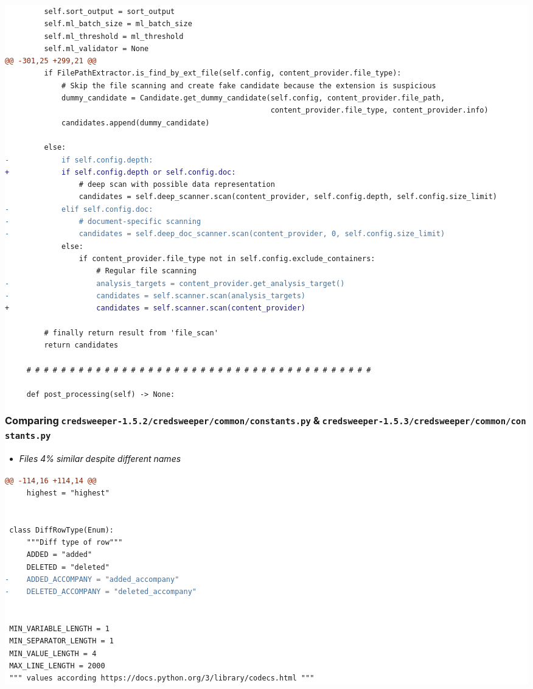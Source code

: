 ```diff
         self.sort_output = sort_output
         self.ml_batch_size = ml_batch_size
         self.ml_threshold = ml_threshold
         self.ml_validator = None
@@ -301,25 +299,21 @@
         if FilePathExtractor.is_find_by_ext_file(self.config, content_provider.file_type):
             # Skip the file scanning and create fake candidate because the extension is suspicious
             dummy_candidate = Candidate.get_dummy_candidate(self.config, content_provider.file_path,
                                                             content_provider.file_type, content_provider.info)
             candidates.append(dummy_candidate)
 
         else:
-            if self.config.depth:
+            if self.config.depth or self.config.doc:
                 # deep scan with possible data representation
                 candidates = self.deep_scanner.scan(content_provider, self.config.depth, self.config.size_limit)
-            elif self.config.doc:
-                # document-specific scanning
-                candidates = self.deep_doc_scanner.scan(content_provider, 0, self.config.size_limit)
             else:
                 if content_provider.file_type not in self.config.exclude_containers:
                     # Regular file scanning
-                    analysis_targets = content_provider.get_analysis_target()
-                    candidates = self.scanner.scan(analysis_targets)
+                    candidates = self.scanner.scan(content_provider)
 
         # finally return result from 'file_scan'
         return candidates
 
     # # # # # # # # # # # # # # # # # # # # # # # # # # # # # # # # # # # # # # # #
 
     def post_processing(self) -> None:
```

### Comparing `credsweeper-1.5.2/credsweeper/common/constants.py` & `credsweeper-1.5.3/credsweeper/common/constants.py`

 * *Files 4% similar despite different names*

```diff
@@ -114,16 +114,14 @@
     highest = "highest"
 
 
 class DiffRowType(Enum):
     """Diff type of row"""
     ADDED = "added"
     DELETED = "deleted"
-    ADDED_ACCOMPANY = "added_accompany"
-    DELETED_ACCOMPANY = "deleted_accompany"
 
 
 MIN_VARIABLE_LENGTH = 1
 MIN_SEPARATOR_LENGTH = 1
 MIN_VALUE_LENGTH = 4
 MAX_LINE_LENGTH = 2000
 """ values according https://docs.python.org/3/library/codecs.html """
```
